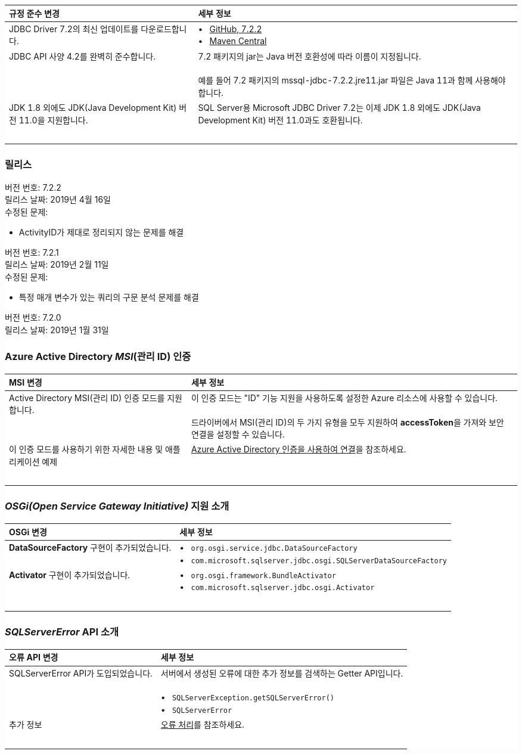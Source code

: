 | 규정 준수 변경 | 세부 정보 |
| :---------------- | :------ |
| JDBC Driver 7.2의 최신 업데이트를 다운로드합니다. | &bull; &nbsp; [GitHub, 7.2.2](https://github.com/Microsoft/mssql-jdbc/releases/tag/v7.2.2)<br/>&bull; &nbsp; [Maven Central](https://search.maven.org/search?q=g:com.microsoft.sqlserver) |
| JDBC API 사양 4.2를 완벽히 준수합니다. | 7\.2 패키지의 jar는 Java 버전 호환성에 따라 이름이 지정됩니다.<br/><br/>예를 들어 7.2 패키지의 mssql-jdbc-7.2.2.jre11.jar 파일은 Java 11과 함께 사용해야 합니다. |
| JDK 1.8 외에도 JDK(Java Development Kit) 버전 11.0을 지원합니다. | SQL Server용 Microsoft JDBC Driver 7.2는 이제 JDK 1.8 외에도 JDK(Java Development Kit) 버전 11.0과도 호환됩니다. |
| &nbsp; | &nbsp; |

### <a name="releases"></a>릴리스

버전 번호: 7.2.2  
릴리스 날짜: 2019년 4월 16일  
수정된 문제:  

- ActivityID가 제대로 정리되지 않는 문제를 해결

버전 번호: 7.2.1  
릴리스 날짜: 2019년 2월 11일  
수정된 문제:  

- 특정 매개 변수가 있는 쿼리의 구문 분석 문제를 해결

버전 번호: 7.2.0  
릴리스 날짜: 2019년 1월 31일  

### <a name="active-directory-_managed-identity_-msi-authentication"></a>Azure Active Directory _MSI_(관리 ID) 인증

| MSI 변경 | 세부 정보 |
| :--------- | :------ |
| Active Directory MSI(관리 ID) 인증 모드를 지원합니다. | 이 인증 모드는 "ID" 기능 지원을 사용하도록 설정한 Azure 리소스에 사용할 수 있습니다.<br/><br/>드라이버에서 MSI(관리 ID)의 두 가지 유형을 모두 지원하여 **accessToken**을 가져와 보안 연결을 설정할 수 있습니다. |
| 이 인증 모드를 사용하기 위한 자세한 내용 및 애플리케이션 예제 | [Azure Active Directory 인증을 사용하여 연결](connecting-using-azure-active-directory-authentication.md)을 참조하세요. |
| &nbsp; | &nbsp; |

### <a name="introduces-_open-service-gateway-initiative_-osgi-support"></a>_OSGi(Open Service Gateway Initiative)_ 지원 소개

| OSGi 변경 | 세부 정보 |
| :---------- | :------ |
| **DataSourceFactory** 구현이 추가되었습니다. | &bull; &nbsp; `org.osgi.service.jdbc.DataSourceFactory`<br/>&bull; &nbsp; `com.microsoft.sqlserver.jdbc.osgi.SQLServerDataSourceFactory` |
| **Activator** 구현이 추가되었습니다. | &bull; &nbsp; `org.osgi.framework.BundleActivator`<br/>&bull; &nbsp; `com.microsoft.sqlserver.jdbc.osgi.Activator` |
| &nbsp; | &nbsp; |

### <a name="introduces-_sqlservererror_-apis"></a>_SQLServerError_ API 소개

| 오류 API 변경 | 세부 정보 |
| :--------------- | :------ |
| SQLServerError API가 도입되었습니다. | 서버에서 생성된 오류에 대한 추가 정보를 검색하는 Getter API입니다.<br/><br/>&bull; &nbsp; `SQLServerException.getSQLServerError()`<br/>&bull; &nbsp; `SQLServerError` |
| 추가 정보 | [오류 처리](handling-errors.md)를 참조하세요. |
| &nbsp; | &nbsp; |
